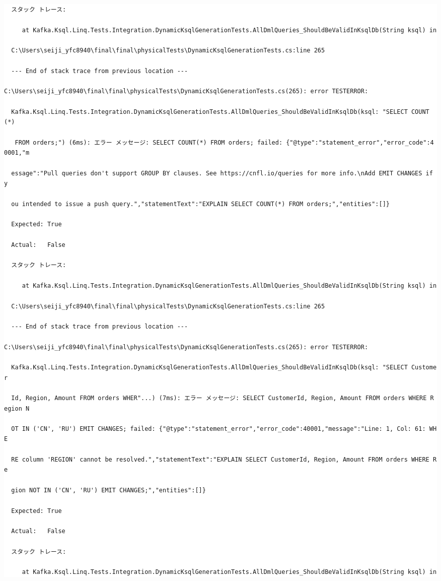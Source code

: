       スタック トレース:

         at Kafka.Ksql.Linq.Tests.Integration.DynamicKsqlGenerationTests.AllDmlQueries_ShouldBeValidInKsqlDb(String ksql) in

      C:\Users\seiji_yfc8940\final\final\physicalTests\DynamicKsqlGenerationTests.cs:line 265

      --- End of stack trace from previous location ---

    C:\Users\seiji_yfc8940\final\final\physicalTests\DynamicKsqlGenerationTests.cs(265): error TESTERROR:

      Kafka.Ksql.Linq.Tests.Integration.DynamicKsqlGenerationTests.AllDmlQueries_ShouldBeValidInKsqlDb(ksql: "SELECT COUNT(*)

       FROM orders;") (6ms): エラー メッセージ: SELECT COUNT(*) FROM orders; failed: {"@type":"statement_error","error_code":40001,"m

      essage":"Pull queries don't support GROUP BY clauses. See https://cnfl.io/queries for more info.\nAdd EMIT CHANGES if y

      ou intended to issue a push query.","statementText":"EXPLAIN SELECT COUNT(*) FROM orders;","entities":[]}

      Expected: True

      Actual:   False

      スタック トレース:

         at Kafka.Ksql.Linq.Tests.Integration.DynamicKsqlGenerationTests.AllDmlQueries_ShouldBeValidInKsqlDb(String ksql) in

      C:\Users\seiji_yfc8940\final\final\physicalTests\DynamicKsqlGenerationTests.cs:line 265

      --- End of stack trace from previous location ---

    C:\Users\seiji_yfc8940\final\final\physicalTests\DynamicKsqlGenerationTests.cs(265): error TESTERROR:

      Kafka.Ksql.Linq.Tests.Integration.DynamicKsqlGenerationTests.AllDmlQueries_ShouldBeValidInKsqlDb(ksql: "SELECT Customer

      Id, Region, Amount FROM orders WHER"...) (7ms): エラー メッセージ: SELECT CustomerId, Region, Amount FROM orders WHERE Region N

      OT IN ('CN', 'RU') EMIT CHANGES; failed: {"@type":"statement_error","error_code":40001,"message":"Line: 1, Col: 61: WHE

      RE column 'REGION' cannot be resolved.","statementText":"EXPLAIN SELECT CustomerId, Region, Amount FROM orders WHERE Re

      gion NOT IN ('CN', 'RU') EMIT CHANGES;","entities":[]}

      Expected: True

      Actual:   False

      スタック トレース:

         at Kafka.Ksql.Linq.Tests.Integration.DynamicKsqlGenerationTests.AllDmlQueries_ShouldBeValidInKsqlDb(String ksql) in
